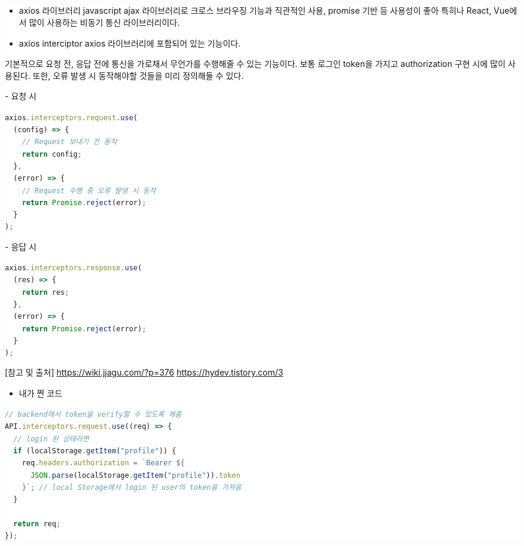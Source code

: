 - axios 라이브러리
  javascript ajax 라이브러리로 크로스 브라우징 기능과 직관적인 사용, promise 기반 등 사용성이 좋아 특히나 React, Vue에서 많이 사용하는 비동기 통신 라이브러리이다.

- axios interciptor
  axios 라이브러리에 포함되어 있는 기능이다.

기본적으로 요청 전, 응답 전에 통신을 가로채서 무언가를 수행해줄 수 있는 기능이다.
보통 로그인 token을 가지고 authorization 구현 시에 많이 사용된다.
또한, 오류 발생 시 동작해야할 것들을 미리 정의해둘 수 있다.

\- 요청 시

```jsx
axios.interceptors.request.use(
  (config) => {
    // Request 보내기 전 동작
    return config;
  },
  (error) => {
    // Request 수행 중 오류 발생 시 동작
    return Promise.reject(error);
  }
);
```

\- 응답 시

```jsx
axios.interceptors.response.use(
  (res) => {
    return res;
  },
  (error) => {
    return Promise.reject(error);
  }
);
```

[참고 및 출처]
https://wiki.jjagu.com/?p=376
https://hydev.tistory.com/3

- 내가 짠 코드

```jsx
// backend에서 token을 verify할 수 있도록 해줌
API.interceptors.request.use((req) => {
  // login 된 상태라면
  if (localStorage.getItem("profile")) {
    req.headers.authorization = `Bearer ${
      JSON.parse(localStorage.getItem("profile")).token
    }`; // local Storage에서 login 된 user의 token을 가져옴
  }

  return req;
});
```
